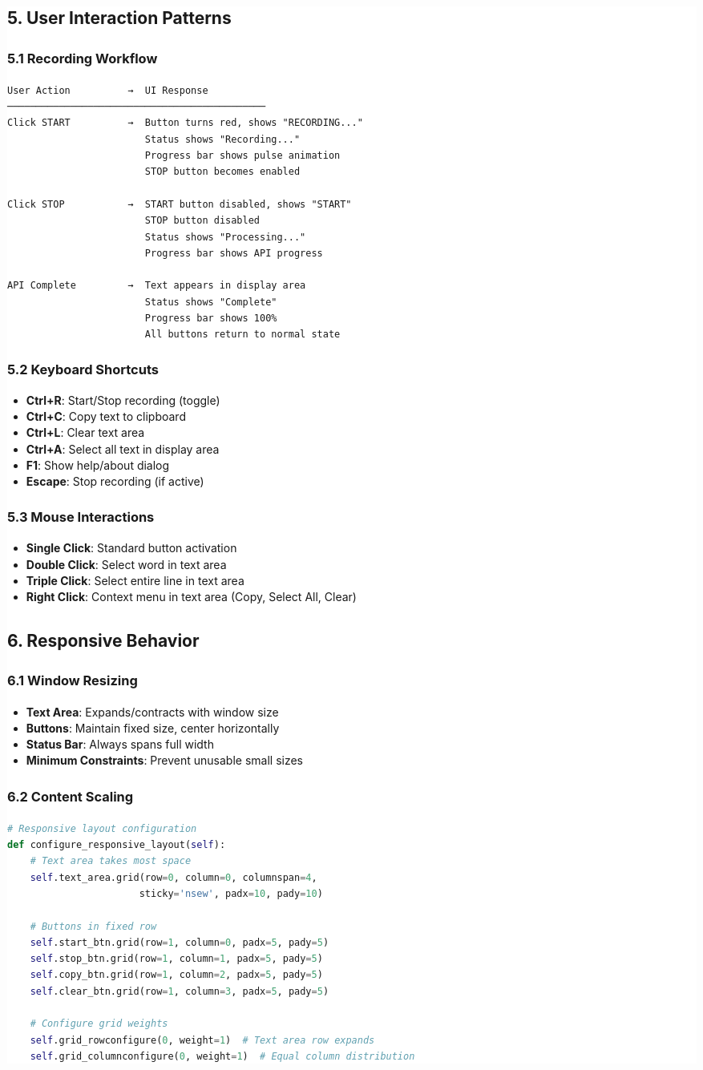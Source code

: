 ## 5. User Interaction Patterns

### 5.1 Recording Workflow
```
User Action          →  UI Response
─────────────────────────────────────────────
Click START          →  Button turns red, shows "RECORDING..."
                        Status shows "Recording..."
                        Progress bar shows pulse animation
                        STOP button becomes enabled
                        
Click STOP           →  START button disabled, shows "START"
                        STOP button disabled
                        Status shows "Processing..."
                        Progress bar shows API progress
                        
API Complete         →  Text appears in display area
                        Status shows "Complete"
                        Progress bar shows 100%
                        All buttons return to normal state
```

### 5.2 Keyboard Shortcuts
- **Ctrl+R**: Start/Stop recording (toggle)
- **Ctrl+C**: Copy text to clipboard
- **Ctrl+L**: Clear text area
- **Ctrl+A**: Select all text in display area
- **F1**: Show help/about dialog
- **Escape**: Stop recording (if active)

### 5.3 Mouse Interactions
- **Single Click**: Standard button activation
- **Double Click**: Select word in text area
- **Triple Click**: Select entire line in text area
- **Right Click**: Context menu in text area (Copy, Select All, Clear)

## 6. Responsive Behavior

### 6.1 Window Resizing
- **Text Area**: Expands/contracts with window size
- **Buttons**: Maintain fixed size, center horizontally
- **Status Bar**: Always spans full width
- **Minimum Constraints**: Prevent unusable small sizes

### 6.2 Content Scaling
```python
# Responsive layout configuration
def configure_responsive_layout(self):
    # Text area takes most space
    self.text_area.grid(row=0, column=0, columnspan=4, 
                       sticky='nsew', padx=10, pady=10)
    
    # Buttons in fixed row
    self.start_btn.grid(row=1, column=0, padx=5, pady=5)
    self.stop_btn.grid(row=1, column=1, padx=5, pady=5)
    self.copy_btn.grid(row=1, column=2, padx=5, pady=5)
    self.clear_btn.grid(row=1, column=3, padx=5, pady=5)
    
    # Configure grid weights
    self.grid_rowconfigure(0, weight=1)  # Text area row expands
    self.grid_columnconfigure(0, weight=1)  # Equal column distribution
```